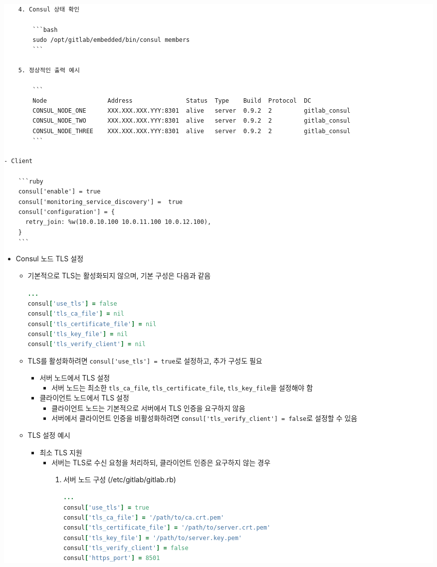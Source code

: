         4. Consul 상태 확인
            
            ```bash
            sudo /opt/gitlab/embedded/bin/consul members
            ```
            
        5. 정상적인 출력 예시
            
            ```
            Node                 Address               Status  Type    Build  Protocol  DC
            CONSUL_NODE_ONE      XXX.XXX.XXX.YYY:8301  alive   server  0.9.2  2         gitlab_consul
            CONSUL_NODE_TWO      XXX.XXX.XXX.YYY:8301  alive   server  0.9.2  2         gitlab_consul
            CONSUL_NODE_THREE    XXX.XXX.XXX.YYY:8301  alive   server  0.9.2  2         gitlab_consul
            ```
            
    - Client
        
        ```ruby
        consul['enable'] = true
        consul['monitoring_service_discovery'] =  true
        consul['configuration'] = {
          retry_join: %w(10.0.10.100 10.0.11.100 10.0.12.100),
        }
        ```
        
- Consul 노드 TLS  설정
    - 기본적으로 TLS는 활성화되지 않으며, 기본 구성은 다음과 같음
        
        ```ruby
        ...
        consul['use_tls'] = false
        consul['tls_ca_file'] = nil
        consul['tls_certificate_file'] = nil
        consul['tls_key_file'] = nil
        consul['tls_verify_client'] = nil
        ```
        
    - TLS를 활성화하려면 `consul['use_tls'] = true`로 설정하고, 추가 구성도 필요
        - 서버 노드에서 TLS 설정
            - 서버 노드는 최소한 `tls_ca_file`, `tls_certificate_file`, `tls_key_file`을 설정해야 함
        - 클라이언트 노드에서 TLS 설정
            - 클라이언트 노드는 기본적으로 서버에서 TLS 인증을 요구하지 않음
            - 서버에서 클라이언트 인증을 비활성화하려면 `consul['tls_verify_client'] = false`로 설정할 수 있음
    - TLS 설정 예시
        - 최소 TLS 지원
            - 서버는 TLS로 수신 요청을 처리하되, 클라이언트 인증은 요구하지 않는 경우
                1. 서버 노드 구성 (/etc/gitlab/gitlab.rb)
                    
                    ```ruby
                    ...
                    consul['use_tls'] = true
                    consul['tls_ca_file'] = '/path/to/ca.crt.pem'
                    consul['tls_certificate_file'] = '/path/to/server.crt.pem'
                    consul['tls_key_file'] = '/path/to/server.key.pem'
                    consul['tls_verify_client'] = false
                    consul['https_port'] = 8501
                    ```
                    